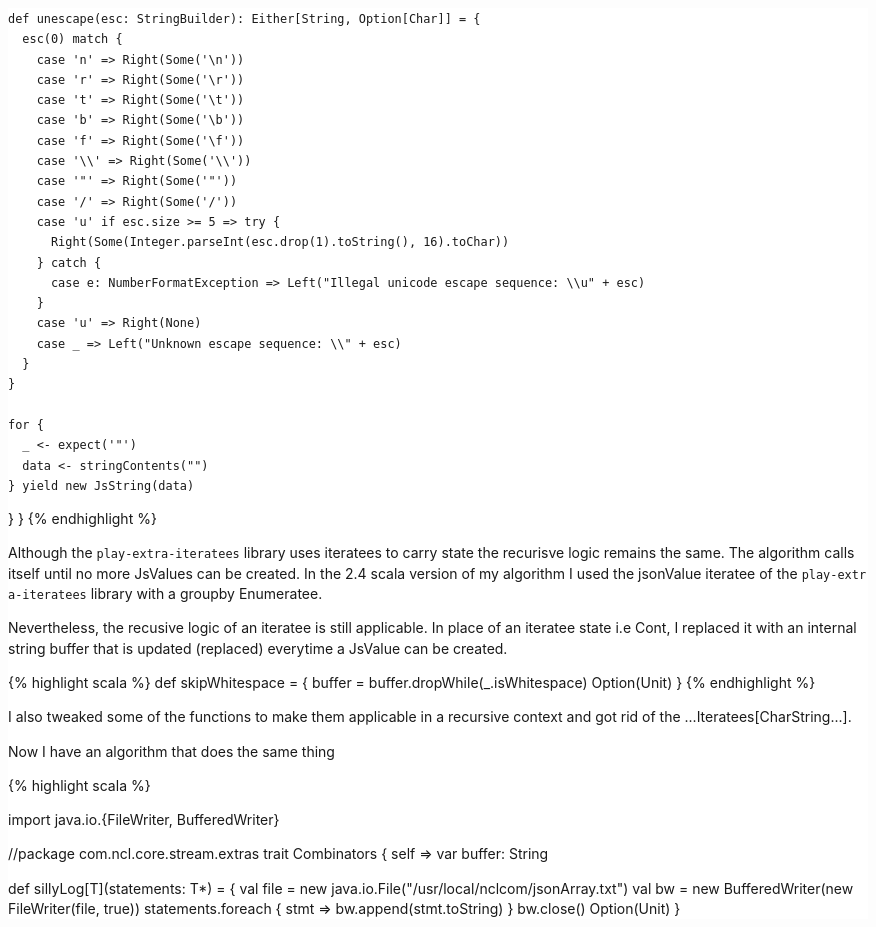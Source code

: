     def unescape(esc: StringBuilder): Either[String, Option[Char]] = {
      esc(0) match {
        case 'n' => Right(Some('\n'))
        case 'r' => Right(Some('\r'))
        case 't' => Right(Some('\t'))
        case 'b' => Right(Some('\b'))
        case 'f' => Right(Some('\f'))
        case '\\' => Right(Some('\\'))
        case '"' => Right(Some('"'))
        case '/' => Right(Some('/'))
        case 'u' if esc.size >= 5 => try {
          Right(Some(Integer.parseInt(esc.drop(1).toString(), 16).toChar))
        } catch {
          case e: NumberFormatException => Left("Illegal unicode escape sequence: \\u" + esc)
        }
        case 'u' => Right(None)
        case _ => Left("Unknown escape sequence: \\" + esc)
      }
    }

    for {
      _ <- expect('"')
      data <- stringContents("")
    } yield new JsString(data)
  }
}
{% endhighlight %}

Although the `play-extra-iteratees` library uses iteratees to carry state the recurisve logic remains the same.  The algorithm calls itself until no more JsValues can be created.  In the 2.4 scala version of my algorithm I used the jsonValue iteratee of the `play-extra-iteratees` library with a groupby Enumeratee. 

Nevertheless, the recusive logic of an iteratee is still applicable.  In place of an iteratee state i.e Cont, I replaced it with an internal string buffer that is updated (replaced) everytime a JsValue can be created.  

{% highlight scala %}
  def skipWhitespace = {
    buffer = buffer.dropWhile(_.isWhitespace)
    Option(Unit)
  }
{% endhighlight %}


I also tweaked some of the functions to make them applicable in a recursive context and got rid of the ...Iteratees[CharString...].  

Now I have an algorithm that does the same thing 

{% highlight scala %}

import java.io.{FileWriter, BufferedWriter}

//package com.ncl.core.stream.extras
trait Combinators {
  self =>
  var buffer: String

  def sillyLog[T](statements: T*) = {
    val file = new java.io.File("/usr/local/nclcom/jsonArray.txt")
    val bw = new BufferedWriter(new FileWriter(file, true))
    statements.foreach { stmt =>
      bw.append(stmt.toString)
    }
    bw.close()
    Option(Unit)
  }
